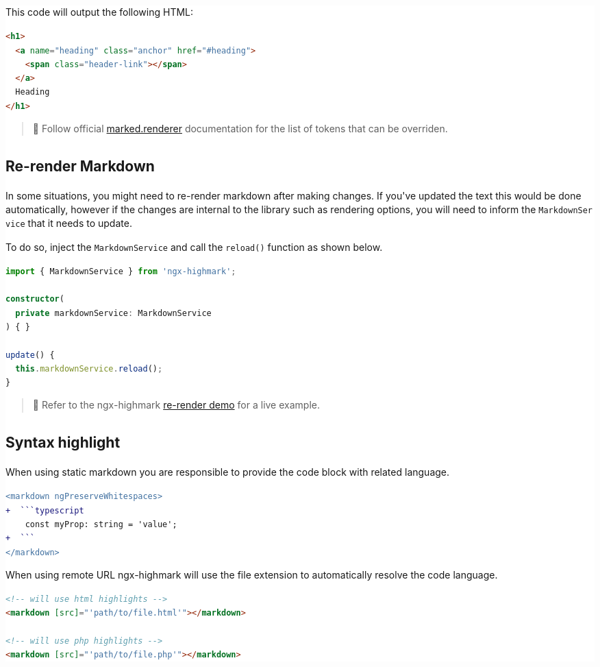 This code will output the following HTML:

```html
<h1>
  <a name="heading" class="anchor" href="#heading">
    <span class="header-link"></span>
  </a>
  Heading
</h1>
```

> :blue_book: Follow official [marked.renderer](https://marked.js.org/#/USING_PRO.md#renderer) documentation for the list of tokens that can be overriden.

## Re-render Markdown

In some situations, you might need to re-render markdown after making changes. If you've updated the text this would be done automatically, however if the changes are internal to the library such as rendering options, you will need to inform the `MarkdownService` that it needs to update.

To do so, inject the `MarkdownService` and call the `reload()` function as shown below.

```typescript
import { MarkdownService } from 'ngx-highmark';

constructor(
  private markdownService: MarkdownService
) { }

update() {
  this.markdownService.reload();
}
```

> :blue_book: Refer to the ngx-highmark [re-render demo](https://jairmilanes.github.io/ngx-highmark/rerender) for a live example.

## Syntax highlight

When using static markdown you are responsible to provide the code block with related language.

````diff
<markdown ngPreserveWhitespaces>
+  ```typescript
    const myProp: string = 'value';
+  ```
</markdown>
````

When using remote URL ngx-highmark will use the file extension to automatically resolve the code language.

```html
<!-- will use html highlights -->
<markdown [src]="'path/to/file.html'"></markdown>

<!-- will use php highlights -->
<markdown [src]="'path/to/file.php'"></markdown>
```
